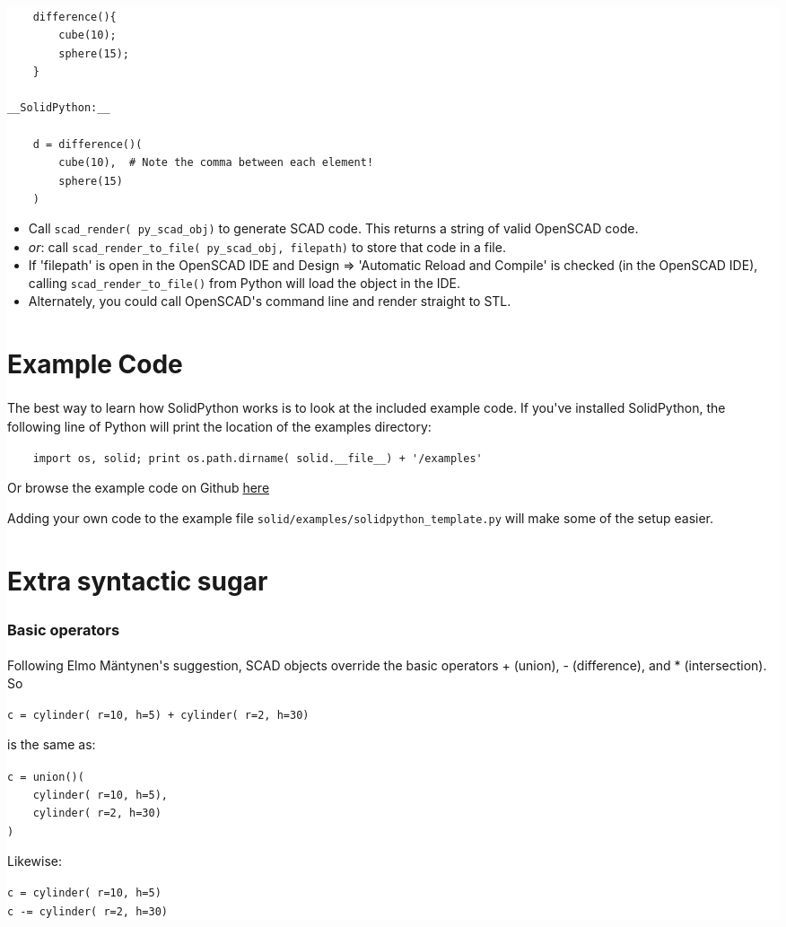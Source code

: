         difference(){
            cube(10);
            sphere(15);
        }

    __SolidPython:__
    
        d = difference()(
            cube(10),  # Note the comma between each element!
            sphere(15)
        )
           
*   Call ```scad_render( py_scad_obj)``` to generate SCAD code. This returns a string of valid OpenSCAD code.
*   *or*: call ```scad_render_to_file( py_scad_obj, filepath)``` to
    store that code in a file.  
*   If 'filepath' is open in the OpenSCAD IDE and Design =>
    'Automatic Reload and Compile' is checked (in the OpenSCAD IDE), calling
    ```scad_render_to_file()``` from Python will load the object in
    the IDE.
*   Alternately, you could call OpenSCAD's command line and render straight 
    to STL.   
    
# Example Code<a id="example-code"></a>
The best way to learn how SolidPython works is to look at the included example code. 
If you've installed SolidPython, the  following line of Python will print the location of 
the examples directory:

        import os, solid; print os.path.dirname( solid.__file__) + '/examples'
        
Or browse the example code on Github [here](https://github.com/SolidCode/SolidPython/tree/master/solid/examples)

Adding your own code to the example file `solid/examples/solidpython_template.py` will make some of the setup easier.

# Extra syntactic sugar<a id="extra-syntactic-sugar"></a>
### Basic operators<a id="basic-operators"></a>
Following Elmo Mäntynen's suggestion, SCAD objects override 
the basic operators + (union), - (difference), and * (intersection).
So

    c = cylinder( r=10, h=5) + cylinder( r=2, h=30)
is the same as:

    c = union()(
        cylinder( r=10, h=5),
        cylinder( r=2, h=30)
    )

Likewise:

    c = cylinder( r=10, h=5)
    c -= cylinder( r=2, h=30)
